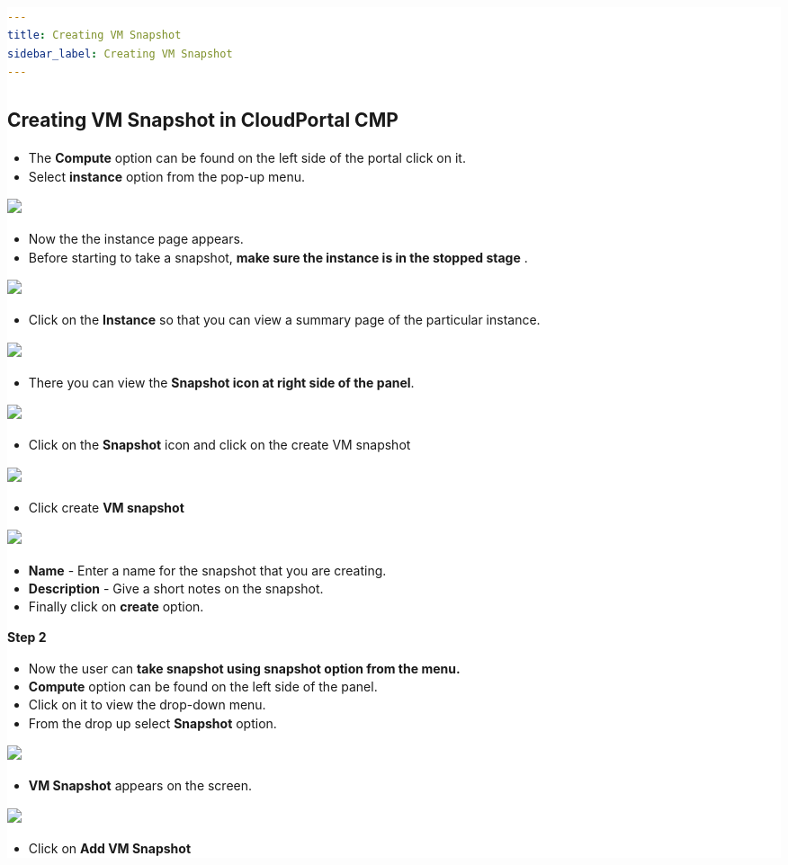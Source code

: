 ```yaml
---
title: Creating VM Snapshot
sidebar_label: Creating VM Snapshot
---
```


## Creating VM Snapshot in CloudPortal CMP

- The **Compute** option can be found on the left side of the portal click on it. 
- Select **instance** option from the pop-up menu.

<img src="/help/img/virtualresources/Instancecreation-CloudPortalCloudManagementportal1.png" width="100%" />

- Now the the instance page appears.
- Before starting to take a snapshot, **make sure the instance is in the stopped stage**    .

<img src="/help/img/virtualresources/Resizeinstance-CloudPortalCloudManagementportal.png" width="100%" />

- Click on the **Instance** so that you can view a summary page of the particular instance.

<img src="/help/img/virtualresources/Resizeinstance1-CloudPortalCloudManagementPortal.png" width="130%" />

- There you can view the **Snapshot icon at right side of the panel**.

<img src="/help/img/virtualresources/VMsnapshot-CloudPortalcloudmanagementportal.png" width="130%" />

- Click on the **Snapshot** icon and click on the create VM snapshot

<img src="/help/img/virtualresources/VMnsapshot2-CloudPortalCloudManagementPortal.png" width="130%" />

- Click create **VM snapshot**

<img src="/help/img/virtualresources/VMnsapshot3-CloudPortalCloudManagementPortal.png" width="130%" />

- **Name** - Enter a name for the snapshot that you are creating.
- **Description** - Give a short notes on the snapshot.
- Finally click on **create** option.


**Step 2**

- Now the user can **take snapshot using snapshot option from the menu.**
- **Compute** option can be found on the left side of the panel.
- Click on it to view the drop-down menu.
- From the drop up select **Snapshot** option.

<img src="/help/img/virtualresources/1VMsnapshot-CloudPortalCloudManagementPortal.png" width="130%" />

- **VM Snapshot** appears on the screen.

<img src="/help/img/virtualresources/3Reservedinstance-CloudPortalCloudManagementPortal.png" width="130%" />

- Click on **Add VM Snapshot**
